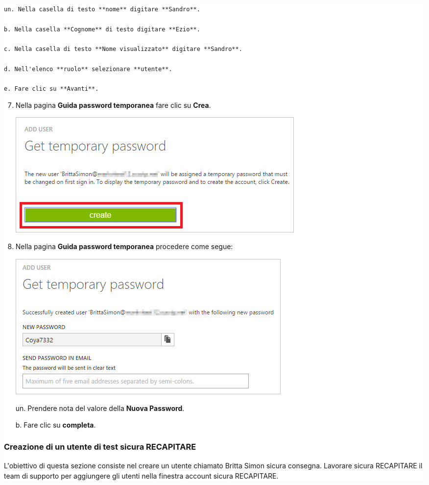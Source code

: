     un. Nella casella di testo **nome** digitare **Sandro**.  

    b. Nella casella **Cognome** di testo digitare **Ezio**.

    c. Nella casella di testo **Nome visualizzato** digitare **Sandro**.

    d. Nell'elenco **ruolo** selezionare **utente**.

    e. Fare clic su **Avanti**.

7. Nella pagina **Guida password temporanea** fare clic su **Crea**.

    ![Creazione di un utente di test di Azure Active Directory](./media/active-directory-saas-securedeliver-tutorial/create_aaduser_07.png) 

8. Nella pagina **Guida password temporanea** procedere come segue:

    ![Creazione di un utente di test di Azure Active Directory](./media/active-directory-saas-securedeliver-tutorial/create_aaduser_08.png) 

    un. Prendere nota del valore della **Nuova Password**.

    b. Fare clic su **completa**.   



### <a name="creating-a-secure-deliver-test-user"></a>Creazione di un utente di test sicura RECAPITARE

L'obiettivo di questa sezione consiste nel creare un utente chiamato Britta Simon sicura consegna. Lavorare sicura RECAPITARE il team di supporto per aggiungere gli utenti nella finestra account sicura RECAPITARE.
